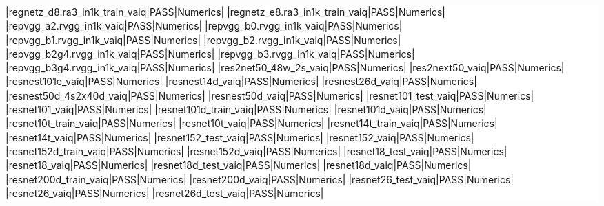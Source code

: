|regnetz_d8.ra3_in1k_train_vaiq|PASS|Numerics|
|regnetz_e8.ra3_in1k_train_vaiq|PASS|Numerics|
|repvgg_a2.rvgg_in1k_vaiq|PASS|Numerics|
|repvgg_b0.rvgg_in1k_vaiq|PASS|Numerics|
|repvgg_b1.rvgg_in1k_vaiq|PASS|Numerics|
|repvgg_b2.rvgg_in1k_vaiq|PASS|Numerics|
|repvgg_b2g4.rvgg_in1k_vaiq|PASS|Numerics|
|repvgg_b3.rvgg_in1k_vaiq|PASS|Numerics|
|repvgg_b3g4.rvgg_in1k_vaiq|PASS|Numerics|
|res2net50_48w_2s_vaiq|PASS|Numerics|
|res2next50_vaiq|PASS|Numerics|
|resnest101e_vaiq|PASS|Numerics|
|resnest14d_vaiq|PASS|Numerics|
|resnest26d_vaiq|PASS|Numerics|
|resnest50d_4s2x40d_vaiq|PASS|Numerics|
|resnest50d_vaiq|PASS|Numerics|
|resnet101_test_vaiq|PASS|Numerics|
|resnet101_vaiq|PASS|Numerics|
|resnet101d_train_vaiq|PASS|Numerics|
|resnet101d_vaiq|PASS|Numerics|
|resnet10t_train_vaiq|PASS|Numerics|
|resnet10t_vaiq|PASS|Numerics|
|resnet14t_train_vaiq|PASS|Numerics|
|resnet14t_vaiq|PASS|Numerics|
|resnet152_test_vaiq|PASS|Numerics|
|resnet152_vaiq|PASS|Numerics|
|resnet152d_train_vaiq|PASS|Numerics|
|resnet152d_vaiq|PASS|Numerics|
|resnet18_test_vaiq|PASS|Numerics|
|resnet18_vaiq|PASS|Numerics|
|resnet18d_test_vaiq|PASS|Numerics|
|resnet18d_vaiq|PASS|Numerics|
|resnet200d_train_vaiq|PASS|Numerics|
|resnet200d_vaiq|PASS|Numerics|
|resnet26_test_vaiq|PASS|Numerics|
|resnet26_vaiq|PASS|Numerics|
|resnet26d_test_vaiq|PASS|Numerics|